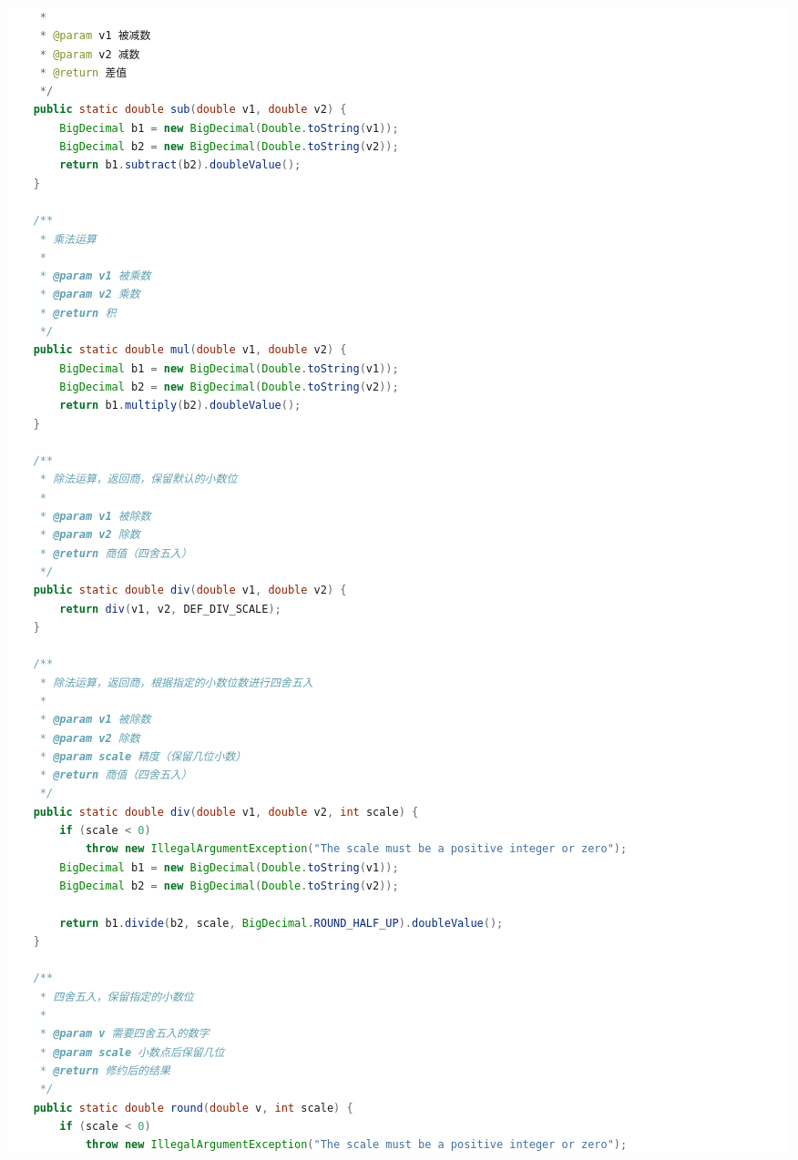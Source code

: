 ```java
     *
     * @param v1 被减数
     * @param v2 减数
     * @return 差值
     */
    public static double sub(double v1, double v2) {
        BigDecimal b1 = new BigDecimal(Double.toString(v1));
        BigDecimal b2 = new BigDecimal(Double.toString(v2));
        return b1.subtract(b2).doubleValue();
    }

    /**
     * 乘法运算
     *
     * @param v1 被乘数
     * @param v2 乘数
     * @return 积
     */
    public static double mul(double v1, double v2) {
        BigDecimal b1 = new BigDecimal(Double.toString(v1));
        BigDecimal b2 = new BigDecimal(Double.toString(v2));
        return b1.multiply(b2).doubleValue();
    }

    /**
     * 除法运算，返回商，保留默认的小数位
     *
     * @param v1 被除数
     * @param v2 除数
     * @return 商值（四舍五入）
     */
    public static double div(double v1, double v2) {
        return div(v1, v2, DEF_DIV_SCALE);
    }

    /**
     * 除法运算，返回商，根据指定的小数位数进行四舍五入
     *
     * @param v1 被除数
     * @param v2 除数
     * @param scale 精度（保留几位小数）
     * @return 商值（四舍五入）
     */
    public static double div(double v1, double v2, int scale) {
        if (scale < 0)
            throw new IllegalArgumentException("The scale must be a positive integer or zero");
        BigDecimal b1 = new BigDecimal(Double.toString(v1));
        BigDecimal b2 = new BigDecimal(Double.toString(v2));

        return b1.divide(b2, scale, BigDecimal.ROUND_HALF_UP).doubleValue();
    }

    /**
     * 四舍五入，保留指定的小数位
     *
     * @param v 需要四舍五入的数字
     * @param scale 小数点后保留几位
     * @return 修约后的结果
     */
    public static double round(double v, int scale) {
        if (scale < 0)
            throw new IllegalArgumentException("The scale must be a positive integer or zero");

```